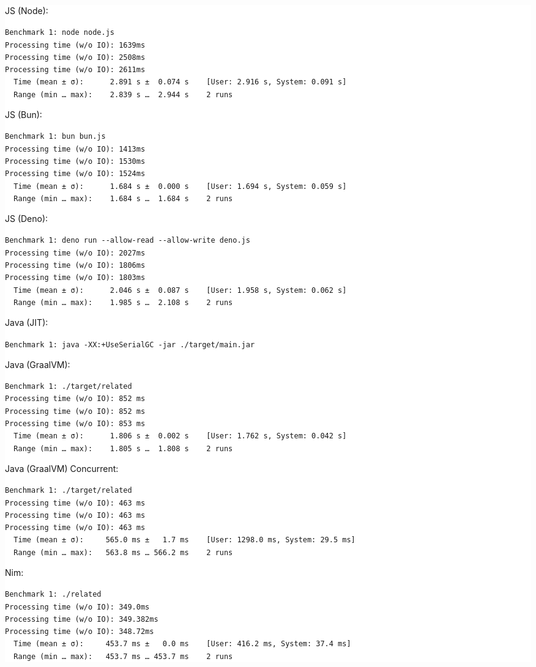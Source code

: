 JS (Node):

	Benchmark 1: node node.js
	Processing time (w/o IO): 1639ms
	Processing time (w/o IO): 2508ms
	Processing time (w/o IO): 2611ms
	  Time (mean ± σ):      2.891 s ±  0.074 s    [User: 2.916 s, System: 0.091 s]
	  Range (min … max):    2.839 s …  2.944 s    2 runs
	 
JS (Bun):

	Benchmark 1: bun bun.js
	Processing time (w/o IO): 1413ms
	Processing time (w/o IO): 1530ms
	Processing time (w/o IO): 1524ms
	  Time (mean ± σ):      1.684 s ±  0.000 s    [User: 1.694 s, System: 0.059 s]
	  Range (min … max):    1.684 s …  1.684 s    2 runs
	 
JS (Deno):

	Benchmark 1: deno run --allow-read --allow-write deno.js
	Processing time (w/o IO): 2027ms
	Processing time (w/o IO): 1806ms
	Processing time (w/o IO): 1803ms
	  Time (mean ± σ):      2.046 s ±  0.087 s    [User: 1.958 s, System: 0.062 s]
	  Range (min … max):    1.985 s …  2.108 s    2 runs
	 
Java (JIT):

	Benchmark 1: java -XX:+UseSerialGC -jar ./target/main.jar
Java (GraalVM):

	Benchmark 1: ./target/related
	Processing time (w/o IO): 852 ms
	Processing time (w/o IO): 852 ms
	Processing time (w/o IO): 853 ms
	  Time (mean ± σ):      1.806 s ±  0.002 s    [User: 1.762 s, System: 0.042 s]
	  Range (min … max):    1.805 s …  1.808 s    2 runs
	 
Java (GraalVM) Concurrent:

	Benchmark 1: ./target/related
	Processing time (w/o IO): 463 ms
	Processing time (w/o IO): 463 ms
	Processing time (w/o IO): 463 ms
	  Time (mean ± σ):     565.0 ms ±   1.7 ms    [User: 1298.0 ms, System: 29.5 ms]
	  Range (min … max):   563.8 ms … 566.2 ms    2 runs
	 
Nim:

	Benchmark 1: ./related
	Processing time (w/o IO): 349.0ms
	Processing time (w/o IO): 349.382ms
	Processing time (w/o IO): 348.72ms
	  Time (mean ± σ):     453.7 ms ±   0.0 ms    [User: 416.2 ms, System: 37.4 ms]
	  Range (min … max):   453.7 ms … 453.7 ms    2 runs
	 